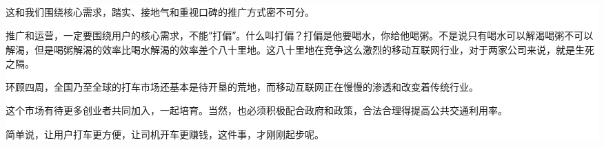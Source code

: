 这和我们围绕核心需求，踏实、接地气和重视口碑的推广方式密不可分。

推广和运营，一定要围绕用户的核心需求，不能“打偏”。什么叫打偏？打偏是他要喝水，你给他喝粥。不是说只有喝水可以解渴喝粥不可以解渴，但是喝粥解渴的效率比喝水解渴的效率差个八十里地。这八十里地在竞争这么激烈的移动互联网行业，对于两家公司来说，就是生死之隔。

环顾四周，全国乃至全球的打车市场还基本是待开垦的荒地，而移动互联网正在慢慢的渗透和改变着传统行业。

这个市场有待更多创业者共同加入，一起培育。当然，也必须积极配合政府和政策，合法合理得提高公共交通利用率。

简单说，让用户打车更方便，让司机开车更赚钱，这件事，才刚刚起步呢。

